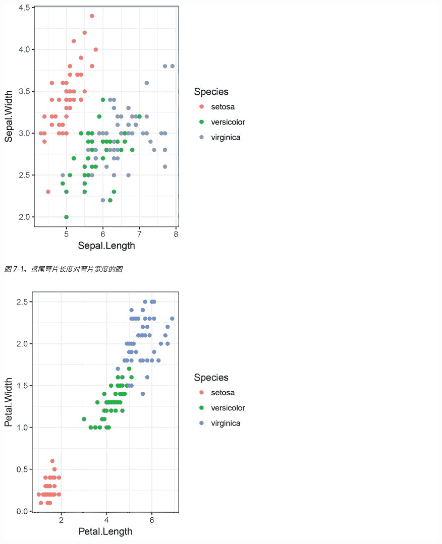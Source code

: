 ![A439481_1_En_7_Fig1_HTML.jpg](img/A439481_1_En_7_Fig1_HTML.jpg)

###### 图 7-1。鸢尾萼片长度对萼片宽度的图

![A439481_1_En_7_Fig2_HTML.jpg](img/A439481_1_En_7_Fig2_HTML.jpg)

